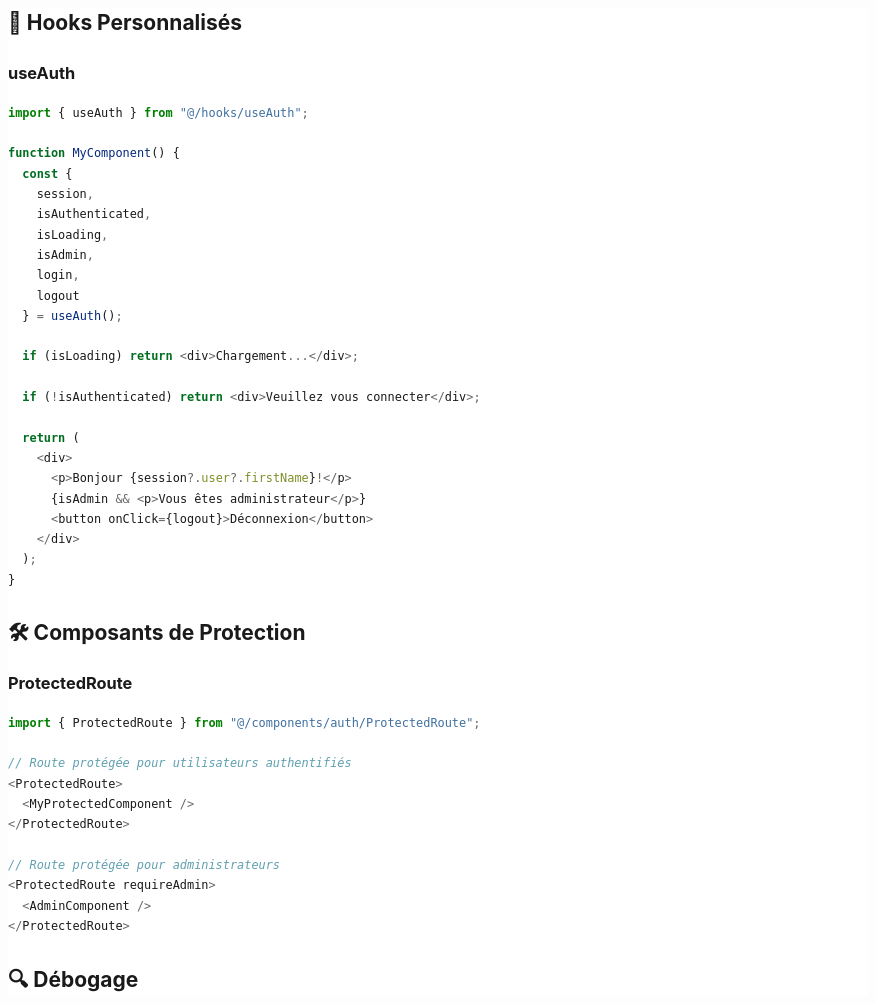 ## 🎣 Hooks Personnalisés

### useAuth

```typescript
import { useAuth } from "@/hooks/useAuth";

function MyComponent() {
  const { 
    session, 
    isAuthenticated, 
    isLoading, 
    isAdmin, 
    login, 
    logout 
  } = useAuth();

  if (isLoading) return <div>Chargement...</div>;
  
  if (!isAuthenticated) return <div>Veuillez vous connecter</div>;

  return (
    <div>
      <p>Bonjour {session?.user?.firstName}!</p>
      {isAdmin && <p>Vous êtes administrateur</p>}
      <button onClick={logout}>Déconnexion</button>
    </div>
  );
}
```

## 🛠️ Composants de Protection

### ProtectedRoute

```typescript
import { ProtectedRoute } from "@/components/auth/ProtectedRoute";

// Route protégée pour utilisateurs authentifiés
<ProtectedRoute>
  <MyProtectedComponent />
</ProtectedRoute>

// Route protégée pour administrateurs
<ProtectedRoute requireAdmin>
  <AdminComponent />
</ProtectedRoute>
```

## 🔍 Débogage
